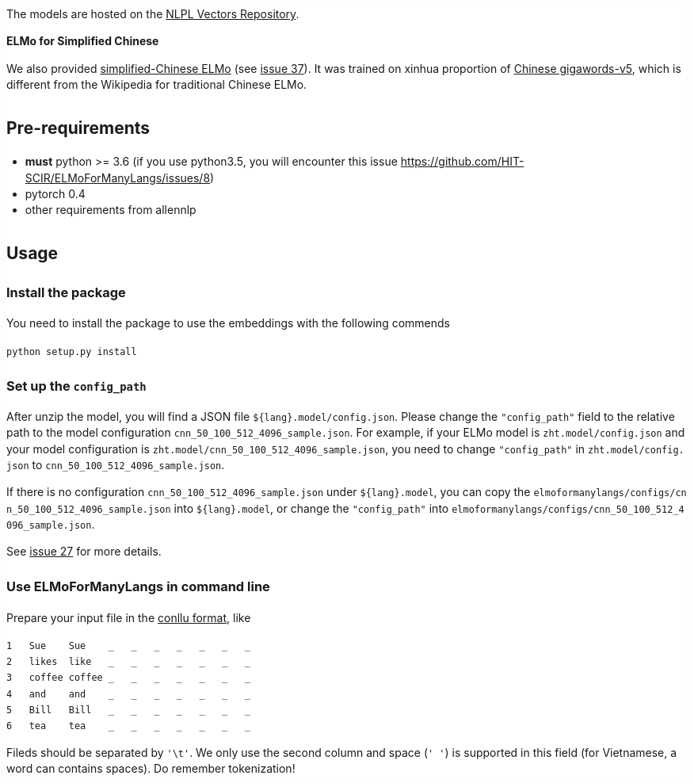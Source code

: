 The models are hosted on the [NLPL Vectors Repository](http://wiki.nlpl.eu/index.php/Vectors/home).

**ELMo for Simplified Chinese**

We also provided [simplified-Chinese ELMo](https://pan.baidu.com/s/1RNKnj6hgL-2orQ7f38CauA?errno=0&errmsg=Auth%20Login%20Sucess&&bduss=&ssnerror=0&traceid=) (see [issue 37](https://github.com/HIT-SCIR/ELMoForManyLangs/issues/37)).
It was trained on xinhua proportion of [Chinese gigawords-v5](https://catalog.ldc.upenn.edu/ldc2011t13),
which is different from the Wikipedia for traditional Chinese ELMo.

## Pre-requirements

* **must** python >= 3.6 (if you use python3.5, you will encounter this issue https://github.com/HIT-SCIR/ELMoForManyLangs/issues/8)
* pytorch 0.4
* other requirements from allennlp

## Usage


### Install the package

You need to install the package to use the embeddings with the following commends
```
python setup.py install
```

### Set up the `config_path`
After unzip the model, you will find a JSON file `${lang}.model/config.json`.
Please change the `"config_path"` field to the relative path to 
the model configuration `cnn_50_100_512_4096_sample.json`.
For example, if your ELMo model is `zht.model/config.json` and your model configuration
is `zht.model/cnn_50_100_512_4096_sample.json`, you need to change `"config_path"`
in `zht.model/config.json` to `cnn_50_100_512_4096_sample.json`.

If there is no configuration `cnn_50_100_512_4096_sample.json` under `${lang}.model`,
you can copy the `elmoformanylangs/configs/cnn_50_100_512_4096_sample.json` into `${lang}.model`,
or change the `"config_path"` into  `elmoformanylangs/configs/cnn_50_100_512_4096_sample.json`.

See [issue 27](https://github.com/HIT-SCIR/ELMoForManyLangs/issues/27) for more details. 


### Use ELMoForManyLangs in command line

Prepare your input file in the [conllu format](http://universaldependencies.org/format.html), like
```
1   Sue    Sue    _   _   _   _   _   _   _
2   likes  like   _   _   _   _   _   _   _
3   coffee coffee _   _   _   _   _   _   _
4   and    and    _   _   _   _   _   _   _
5   Bill   Bill   _   _   _   _   _   _   _
6   tea    tea    _   _   _   _   _   _   _
```
Fileds should be separated by `'\t'`. We only use the second column and space (`' '`) is supported in
this field (for Vietnamese, a word can contains spaces).
Do remember tokenization!
